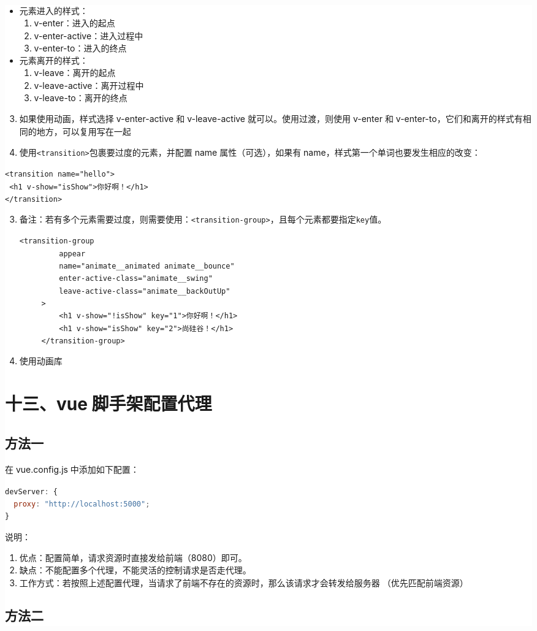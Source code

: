    - 元素进入的样式：
     1. v-enter：进入的起点
     2. v-enter-active：进入过程中
     3. v-enter-to：进入的终点
   - 元素离开的样式：
     1. v-leave：离开的起点
     2. v-leave-active：离开过程中
     3. v-leave-to：离开的终点

3. 如果使用动画，样式选择 v-enter-active 和 v-leave-active 就可以。使用过渡，则使用 v-enter 和 v-enter-to，它们和离开的样式有相同的地方，可以复用写在一起 

3.  使用`<transition>`包裹要过度的元素，并配置 name 属性（可选），如果有 name，样式第一个单词也要发生相应的改变：

   ```
   <transition name="hello">
   	<h1 v-show="isShow">你好啊！</h1>
   </transition>
   ```
   
3. 备注：若有多个元素需要过度，则需要使用：`<transition-group>`，且每个元素都要指定`key`值。

   ```
   <transition-group 
   			appear
   			name="animate__animated animate__bounce" 
   			enter-active-class="animate__swing"
   			leave-active-class="animate__backOutUp"
   		>
   			<h1 v-show="!isShow" key="1">你好啊！</h1>
   			<h1 v-show="isShow" key="2">尚硅谷！</h1>
   		</transition-group>
   ```
   
6. 使用动画库

# 十三、vue 脚手架配置代理

## 方法一

在 vue.config.js 中添加如下配置：

```js
devServer: {
  proxy: "http://localhost:5000";
}
```

说明：

1. 优点：配置简单，请求资源时直接发给前端（8080）即可。
2. 缺点：不能配置多个代理，不能灵活的控制请求是否走代理。
3. 工作方式：若按照上述配置代理，当请求了前端不存在的资源时，那么该请求才会转发给服务器 （优先匹配前端资源）

## 方法二
